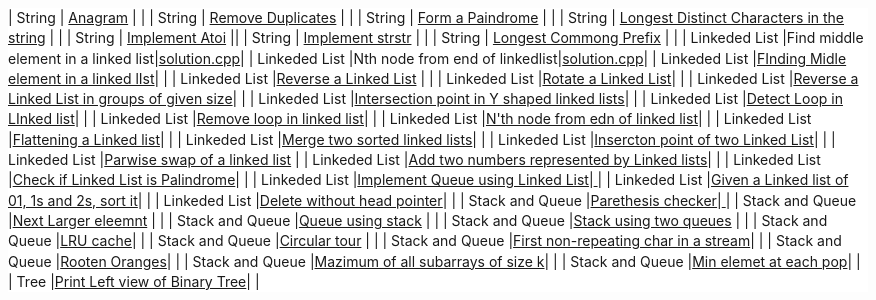 | String | [Anagram]()  |  [ ]()|
| String | [Remove Duplicates]() |  [ ]()|
| String | [Form a Paindrome]()  |  [ ]()|
| String | [Longest Distinct Characters in the string]() |  [ ]()|
| String | [Implement Atoi]() |[]()|
| String | [Implement strstr]() |  [ ]()|
| String | [Longest Commong Prefix]() |  [ ]()|
| Linkeded List |Find middle element in a linked list|[solution.cpp](linked-list/get-middle-element.cpp)|
| Linkeded List |Nth node from end of linkedlist|[solution.cpp](linkedlist/nth-node-from-end.cpp)|
| Linkeded List |[FInding Midle element in a linked lIst]()|  [ ]()|
| Linkeded List |[Reverse a Linked List]() |  [ ]()|
| Linkeded List |[Rotate a Linked List]()|  [ ]()|
| Linkeded List |[Reverse a Linked List in groups of given size]()|  [ ]()|
| Linkeded List |[Intersection point in Y shaped linked lists]()|  [ ]()|
| Linkeded List |[Detect Loop in LInked list]()|  [ ]()|
| Linkeded List |[Remove loop in linked list]()|  [ ]()|
| Linkeded List |[N'th node from edn of linked list]()|  [ ]()|
| Linkeded List |[Flattening a Linked list]()|  [ ]()|
| Linkeded List |[Merge two sorted linked lists]()|  [ ]()|
| Linkeded List |[Insercton point of two Linked List]()|  [ ]()|
| Linkeded List |[Parwise swap of a linked list]()  [ ]()|
| Linkeded List |[Add two numbers represented by Linked lists]()|  [ ]()|
| Linkeded List |[Check if Linked List is Palindrome]()|  [ ]()|
| Linkeded List |[Implement Queue using Linked List]()|[ ]()|
| Linkeded List |[Given a Linked list of 01, 1s and 2s, sort it]()|  [ ]()|
| Linkeded List |[Delete without head pointer]()|  [ ]()|
| Stack and Queue |[Parethesis checker]()|[ ]()|
| Stack and Queue |[Next Larger eleemnt]() |  [ ]()|
| Stack and Queue |[Queue using stack]() |  [ ]()|
| Stack and Queue |[Stack using two queues]()  |  [ ]()|
| Stack and Queue |[LRU cache]()|  [ ]()|
| Stack and Queue |[Circular tour]() |  [ ]()|
| Stack and Queue |[First non-repeating char in a stream]()|  [ ]()|
| Stack and Queue |[Rooten Oranges]()|  [ ]()|
| Stack and Queue |[Mazimum of all subarrays of size k]()|  [ ]()|
| Stack and Queue |[Min elemet at each pop]()|  [ ]()|
| Tree |[Print Left view of Binary Tree]()|  [ ]()|